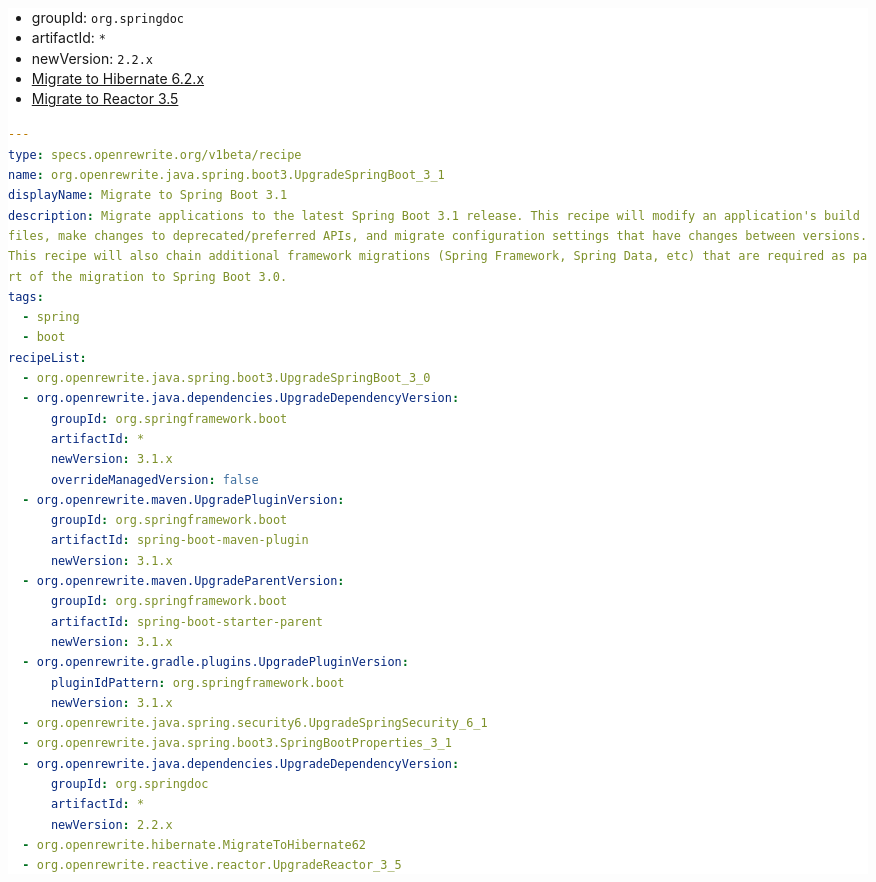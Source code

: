   * groupId: `org.springdoc`
  * artifactId: `*`
  * newVersion: `2.2.x`
* [Migrate to Hibernate 6.2.x](../../../hibernate/migratetohibernate62)
* [Migrate to Reactor 3.5](../../../reactive/reactor/upgradereactor_3_5)

</TabItem>

<TabItem value="yaml-recipe-list" label="Yaml Recipe List">

```yaml
---
type: specs.openrewrite.org/v1beta/recipe
name: org.openrewrite.java.spring.boot3.UpgradeSpringBoot_3_1
displayName: Migrate to Spring Boot 3.1
description: Migrate applications to the latest Spring Boot 3.1 release. This recipe will modify an application's build files, make changes to deprecated/preferred APIs, and migrate configuration settings that have changes between versions. This recipe will also chain additional framework migrations (Spring Framework, Spring Data, etc) that are required as part of the migration to Spring Boot 3.0.
tags:
  - spring
  - boot
recipeList:
  - org.openrewrite.java.spring.boot3.UpgradeSpringBoot_3_0
  - org.openrewrite.java.dependencies.UpgradeDependencyVersion:
      groupId: org.springframework.boot
      artifactId: *
      newVersion: 3.1.x
      overrideManagedVersion: false
  - org.openrewrite.maven.UpgradePluginVersion:
      groupId: org.springframework.boot
      artifactId: spring-boot-maven-plugin
      newVersion: 3.1.x
  - org.openrewrite.maven.UpgradeParentVersion:
      groupId: org.springframework.boot
      artifactId: spring-boot-starter-parent
      newVersion: 3.1.x
  - org.openrewrite.gradle.plugins.UpgradePluginVersion:
      pluginIdPattern: org.springframework.boot
      newVersion: 3.1.x
  - org.openrewrite.java.spring.security6.UpgradeSpringSecurity_6_1
  - org.openrewrite.java.spring.boot3.SpringBootProperties_3_1
  - org.openrewrite.java.dependencies.UpgradeDependencyVersion:
      groupId: org.springdoc
      artifactId: *
      newVersion: 2.2.x
  - org.openrewrite.hibernate.MigrateToHibernate62
  - org.openrewrite.reactive.reactor.UpgradeReactor_3_5

```
</TabItem>
</Tabs>
